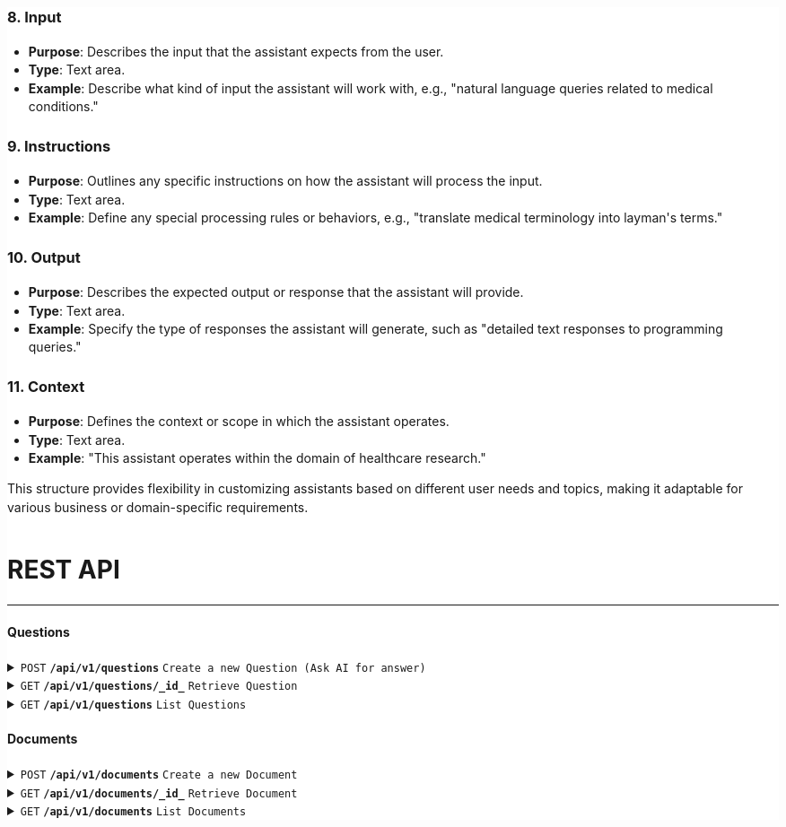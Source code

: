 ### 8. **Input**
   - **Purpose**: Describes the input that the assistant expects from the user.
   - **Type**: Text area.
   - **Example**: Describe what kind of input the assistant will work with, e.g., "natural language queries related to medical conditions."

### 9. **Instructions**
   - **Purpose**: Outlines any specific instructions on how the assistant will process the input.
   - **Type**: Text area.
   - **Example**: Define any special processing rules or behaviors, e.g., "translate medical terminology into layman's terms."

### 10. **Output**
   - **Purpose**: Describes the expected output or response that the assistant will provide.
   - **Type**: Text area.
   - **Example**: Specify the type of responses the assistant will generate, such as "detailed text responses to programming queries."

### 11. **Context**
   - **Purpose**: Defines the context or scope in which the assistant operates.
   - **Type**: Text area.
   - **Example**: "This assistant operates within the domain of healthcare research."

This structure provides flexibility in customizing assistants based on different user needs and topics, making it adaptable for various business or domain-specific requirements.


# REST API

------------------------------------------------------------------------------------------

#### Questions

<details><summary><code>POST</code> <code><b>/api/v1/questions</b></code> <code>Create a new Question (Ask AI for answer)</code></summary></details>
    
    
<details><summary><code>GET</code> <code><b>/api/v1/questions/_id_</b></code> <code>Retrieve Question</code></summary></details>

<details><summary><code>GET</code> <code><b>/api/v1/questions</b></code> <code>List Questions</code></summary></details>
     
#### Documents
     
<details><summary><code>POST</code> <code><b>/api/v1/documents</b></code> <code>Create a new Document</code></summary></details>
    
    
<details><summary><code>GET</code> <code><b>/api/v1/documents/_id_</b></code> <code>Retrieve Document</code></summary></details>

<details><summary><code>GET</code> <code><b>/api/v1/documents</b></code> <code>List Documents</code></summary></details>

